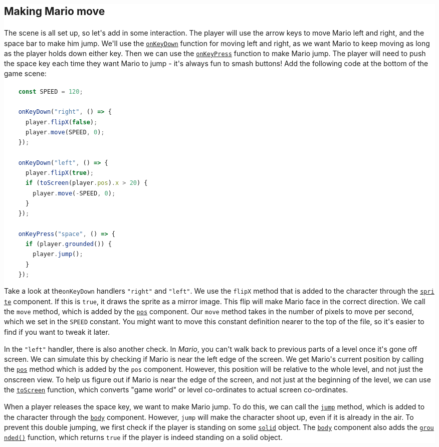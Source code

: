 ## Making Mario move

The scene is all set up, so let's add in some interaction. The player will use the arrow keys to move Mario left and right, and the space bar to make him jump. We'll use the [`onKeyDown`](https://kaboomjs.com/#onKeyDown) function for moving left and right, as we want Mario to keep moving as long as the player holds down either key. Then we can use the [`onKeyPress`](https://kaboomjs.com/#onKeyPress) function to make Mario jump. The player will need to push the space key each time they want Mario to jump - it's always fun to smash buttons! Add the following code at the bottom of the game scene:

```js
    const SPEED = 120;

    onKeyDown("right", () => {
      player.flipX(false);
      player.move(SPEED, 0);
    });

    onKeyDown("left", () => {
      player.flipX(true);
      if (toScreen(player.pos).x > 20) {
        player.move(-SPEED, 0);
      }
    });

    onKeyPress("space", () => {
      if (player.grounded()) {
        player.jump();
      }
    });
```

Take a look at the`onKeyDown` handlers `"right"` and `"left"`. We use the `flipX` method that is added to the character through the [`sprite`](https://kaboomjs.com/#sprite) component. If this is `true`, it draws the sprite as a mirror image. This flip will make Mario face in the correct direction. We call the `move` method, which is added by the [`pos`](https://kaboomjs.com/#pos) component. Our `move` method takes in the number of pixels to move per second, which we set in the `SPEED` constant. You might want to move this constant definition nearer to the top of the file, so it's easier to find if you want to tweak it later.

In the `"left"` handler, there is also another check. In *Mario*, you can't walk back to previous parts of a level once it's gone off screen. We can simulate this by checking if Mario is near the left edge of the screen. We get Mario's current position by calling the [`pos`](https://kaboomjs.com/#pos) method which is added by the `pos` component. However, this position will be relative to the whole level, and not just the onscreen view. To help us figure out if Mario is near the edge of the screen, and not just at the beginning of the level, we can use the [`toScreen`](https://kaboomjs.com/#toScreen) function, which converts "game world" or level co-ordinates to actual screen co-ordinates.

When a player releases the space key, we want to make Mario jump. To do this, we can call the [`jump`](https://kaboomjs.com/#body) method, which is added to the character through the [`body`](https://kaboomjs.com/#body) component. However, `jump` will make the character shoot up, even if it is already in the air. To prevent this double jumping, we first check if the player is standing on some [`solid`](https://kaboomjs.com/#solid) object. The [`body`](https://kaboomjs.com/#body) component also adds the [`grounded()`](https://kaboomjs.com/#body) function, which returns `true` if the player is indeed standing on a solid object.

